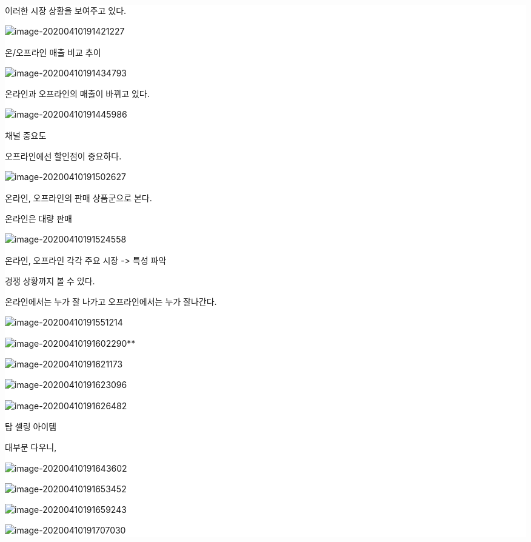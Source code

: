 이러한 시장 상황을 보여주고 있다.



![image-20200410191421227](C:\Users\Shin\AppData\Roaming\Typora\typora-user-images\image-20200410191421227.png)

온/오프라인 매출 비교 추이

![image-20200410191434793](C:\Users\Shin\AppData\Roaming\Typora\typora-user-images\image-20200410191434793.png)

온라인과 오프라인의 매출이 바뀌고 있다.

![image-20200410191445986](C:\Users\Shin\AppData\Roaming\Typora\typora-user-images\image-20200410191445986.png)

채널 중요도

오프라인에선 할인점이 중요하다.

![image-20200410191502627](C:\Users\Shin\AppData\Roaming\Typora\typora-user-images\image-20200410191502627.png)

온라인, 오프라인의 판매 상품군으로 본다.

온라인은 대량 판매

![image-20200410191524558](C:\Users\Shin\AppData\Roaming\Typora\typora-user-images\image-20200410191524558.png)

온라인, 오프라인 각각 주요 시장 -> 특성 파악

경쟁 상황까지 볼 수 있다.

온라인에서는 누가 잘 나가고 오프라인에서는 누가 잘나간다.

![image-20200410191551214](C:\Users\Shin\AppData\Roaming\Typora\typora-user-images\image-20200410191551214.png)

![image-20200410191602290](C:\Users\Shin\AppData\Roaming\Typora\typora-user-images\image-20200410191602290.png)**



![image-20200410191621173](C:\Users\Shin\AppData\Roaming\Typora\typora-user-images\image-20200410191621173.png)

![image-20200410191623096](C:\Users\Shin\AppData\Roaming\Typora\typora-user-images\image-20200410191623096.png)

![image-20200410191626482](C:\Users\Shin\AppData\Roaming\Typora\typora-user-images\image-20200410191626482.png)

탑 셀링 아이템

대부분 다우니, 

![image-20200410191643602](C:\Users\Shin\AppData\Roaming\Typora\typora-user-images\image-20200410191643602.png)

![image-20200410191653452](C:\Users\Shin\AppData\Roaming\Typora\typora-user-images\image-20200410191653452.png)

![image-20200410191659243](C:\Users\Shin\AppData\Roaming\Typora\typora-user-images\image-20200410191659243.png)

![image-20200410191707030](C:\Users\Shin\AppData\Roaming\Typora\typora-user-images\image-20200410191707030.png)
